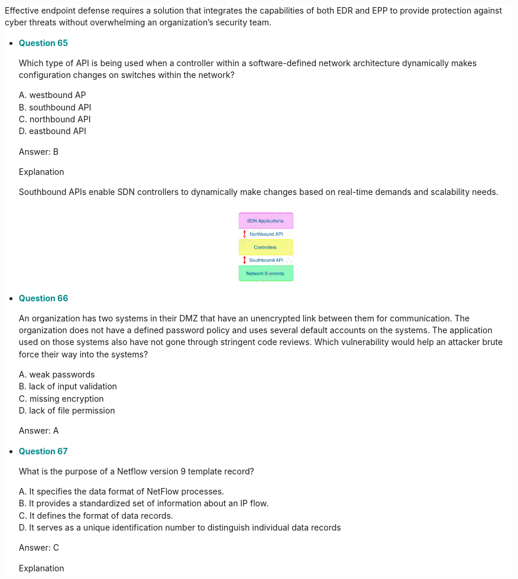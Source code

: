   Effective endpoint defense requires a solution that integrates the capabilities of both EDR and EPP to provide protection against cyber threats without overwhelming an organization’s security team.


- <span style="color: #008888; font-weight: bold;">Question 65</span>

  Which type of API is being used when a controller within a software-defined network architecture dynamically makes configuration changes on switches within the network?

  A. westbound AP<br>
  B. southbound API<br>
  C. northbound API<br>
  D. eastbound API<br>

  Answer: B

  Explanation

  Southbound APIs enable SDN controllers to dynamically make changes based on real-time demands and scalability needs.

  <figure style="margin: 0.5em; display: flex; justify-content: center; align-items: center;">
    <img style="margin: 0.1em; padding-top: 0.5em; width: 10vw;"
      onclick= "window.open('https://www.securitytut.com/new-scor-questions/new-scor-questions')"
      src    = "img/0403-Southbound_Northbound_APIs.jpg"
      alt    = "API - Southbound & Northbound"
      title  = "API - Southbound & Northbound"
    />
  </figure>


- <span style="color: #008888; font-weight: bold;">Question 66</span>

  An organization has two systems in their DMZ that have an unencrypted link between them for communication. The organization does not have a defined password policy and uses several default accounts on the systems. The application used on those systems also have not gone through stringent code reviews. Which vulnerability would help an attacker brute force their way into the systems?

  A. weak passwords<br>
  B. lack of input validation<br>
  C. missing encryption<br>
  D. lack of file permission<br>

  Answer: A


- <span style="color: #008888; font-weight: bold;">Question 67</span>

  What is the purpose of a Netflow version 9 template record?

  A. It specifies the data format of NetFlow processes.<br>
  B. It provides a standardized set of information about an IP flow.<br>
  C. It defines the format of data records.<br>
  D. It serves as a unique identification number to distinguish individual data records<br>

  Answer: C

  Explanation
